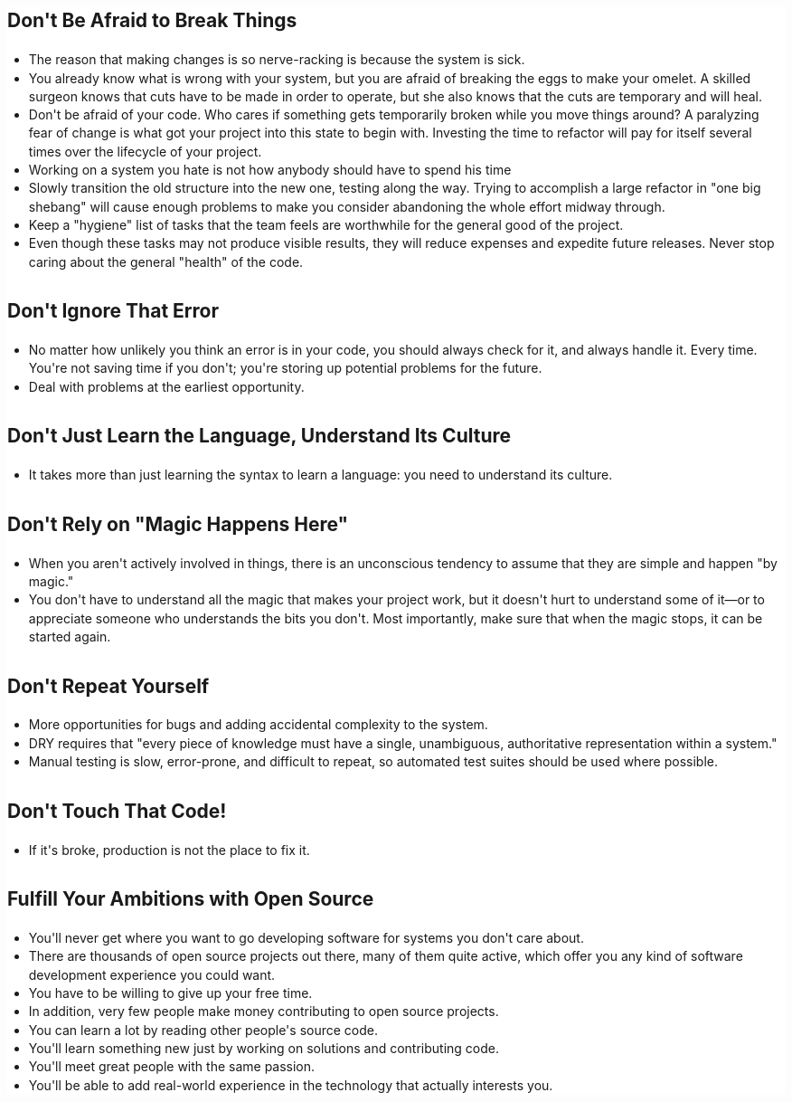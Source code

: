 ## Don't Be Afraid to Break Things
- The reason that making changes is so nerve-racking is because the system is sick.
- You already know what is wrong with your system, but you are afraid of breaking the eggs
to make your omelet. A skilled surgeon knows that cuts have to be made in order to operate,
but she also knows that the cuts are temporary and will heal.
- Don't be afraid of your code. Who cares if something gets temporarily broken while you
move things around? A paralyzing fear of change is what got your project into this state to
begin with. Investing the time to refactor will pay for itself several times over the lifecycle of
your project.
- Working on a system you hate is not how anybody should have to spend his time
- Slowly transition the old structure into the new one, testing along the way. Trying to
accomplish a large refactor in "one big shebang" will cause enough problems to make you
consider abandoning the whole effort midway through.
- Keep a "hygiene" list of tasks that the team feels are worthwhile for the general good of the
project.
- Even though these tasks may not produce visible results, they will reduce expenses and
expedite future releases. Never stop caring about the general "health" of the code.

## Don't Ignore That Error
- No matter how unlikely you think an error is in your code, you should always check for it,
and always handle it. Every time. You're not saving time if you don't; you're storing up
potential problems for the future.
- Deal with problems at the earliest opportunity.

## Don't Just Learn the Language, Understand Its Culture
- It takes more than just learning the syntax to learn a language: you need to understand its
culture.

## Don't Rely on "Magic Happens Here"
- When you aren't actively involved in things, there is an unconscious tendency to assume
that they are simple and happen "by magic."
- You don't have to understand all the magic that makes your project work, but it doesn't
hurt to understand some of it—or to appreciate someone who understands the bits you
don't. Most importantly, make sure that when the magic stops, it can be started again.

## Don't Repeat Yourself
- More opportunities for bugs and adding accidental complexity to the system.
- DRY requires that "every piece of knowledge must have a single, unambiguous,
authoritative representation within a system."
- Manual testing is slow, error-prone, and difficult to repeat, so automated test suites should
be used where possible.

## Don't Touch That Code!
- If it's broke, production is not the place to fix it.

## Fulfill Your Ambitions with Open Source
- You'll never get where you want to go developing software for systems you don't care
about.
- There are thousands of open source projects out there, many of them quite active, which
offer you any kind of software development experience you could want.
- You have to be willing to give up your free time.
- In addition, very few people make money contributing to open source projects.
- You can learn a lot by reading other people's source code.
- You'll learn something new just by working on solutions and contributing code.
- You'll meet great people with the same passion.
- You'll be able to add real-world experience in the technology that actually interests you.
